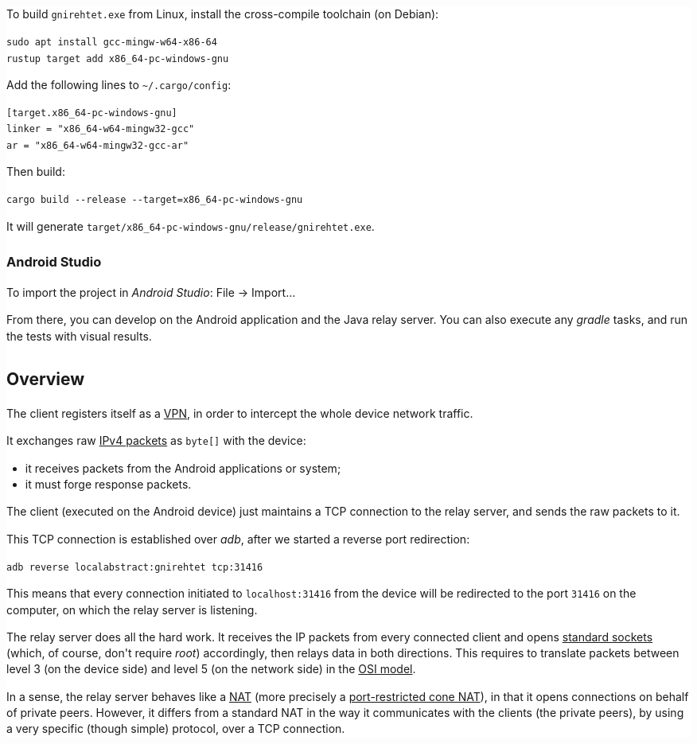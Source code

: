 To build `gnirehtet.exe` from Linux, install the cross-compile toolchain (on
Debian):

    sudo apt install gcc-mingw-w64-x86-64
    rustup target add x86_64-pc-windows-gnu

Add the following lines to `~/.cargo/config`:

    [target.x86_64-pc-windows-gnu]
    linker = "x86_64-w64-mingw32-gcc"
    ar = "x86_64-w64-mingw32-gcc-ar"

Then build:

    cargo build --release --target=x86_64-pc-windows-gnu

It will generate `target/x86_64-pc-windows-gnu/release/gnirehtet.exe`.


### Android Studio

To import the project in _Android Studio_: File → Import…

From there, you can develop on the Android application and the Java relay
server. You can also execute any _gradle_ tasks, and run the tests with visual
results.


## Overview

The client registers itself as a [VPN], in order to intercept the whole device
network traffic.

It exchanges raw [IPv4 packets] as `byte[]` with the device:
 - it receives packets from the Android applications or system;
 - it must forge response packets.

The client (executed on the Android device) just maintains a TCP connection to
the relay server, and sends the raw packets to it.

This TCP connection is established over _adb_, after we started a reverse
port redirection:

    adb reverse localabstract:gnirehtet tcp:31416

This means that every connection initiated to `localhost:31416` from the device
will be redirected to the port `31416` on the computer, on which the relay
server is listening.

The relay server does all the hard work. It receives the IP packets from every
connected client and opens [standard sockets][berkeley] (which, of course, don't
require _root_) accordingly, then relays data in both directions. This requires
to translate packets between level 3 (on the device side) and level 5 (on the
network side) in the [OSI model].

In a sense, the relay server behaves like a [NAT] (more precisely a
[port-restricted cone NAT][portNAT]), in that it opens connections on behalf of
private peers. However, it differs from a standard NAT in the way it
communicates with the clients (the private peers), by using a very specific
(though simple) protocol, over a TCP connection.


[Android SDK]: https://developer.android.com/studio/index.html
[Rust]: https://www.rust-lang.org/
[gradle wrapper]: https://docs.gradle.org/current/userguide/gradle_wrapper.html
[VPN]: https://developer.android.com/reference/android/net/VpnService.html
[IPv4 packets]: https://en.wikipedia.org/wiki/IPv4#Packet_structure
[OSI model]: https://en.wikipedia.org/wiki/OSI_model
[berkeley]: https://en.wikipedia.org/wiki/Berkeley_sockets
[NAT]: https://en.wikipedia.org/wiki/Network_address_translation
[portNAT]: https://en.wikipedia.org/wiki/Network_address_translation#Methods_of_translation
[`VpnService`]: https://developer.android.com/reference/android/net/VpnService.html
[`GnirehtetService`]: app/src/main/java/com/genymobile/gnirehtet/GnirehtetService.java
[`GnirehtetActivity`]: app/src/main/java/com/genymobile/gnirehtet/GnirehtetActivity.java
[`VpnConfiguration`]: app/src/main/java/com/genymobile/gnirehtet/VpnConfiguration.java
[`startActivityForResult`]: https://developer.android.com/reference/android/app/Activity.html#startActivityForResult%28android.content.Intent,%20int%29
[`Activity`]: https://developer.android.com/reference/android/app/Activity.html
[`AuthorizationActivity`]: app/src/main/java/com/genymobile/gnirehtet/AuthorizationActivity.java
[`RelayTunnel`]: app/src/main/java/com/genymobile/gnirehtet/RelayTunnel.java
[`PersistentRelayTunnel`]: app/src/main/java/com/genymobile/gnirehtet/PersistentRelayTunnel.java
[`IPPacketOutputStream`]: app/src/main/java/com/genymobile/gnirehtet/IPPacketOutputStream.java
[asynchronous I/O]: https://en.wikipedia.org/wiki/Asynchronous_I/O
[Java NIO]: https://en.wikipedia.org/wiki/New_I/O_%28Java%29
[Rust mio]: https://docs.rs/mio/0.6.10/mio/
[nio/Selector]: https://docs.oracle.com/javase/8/docs/api/java/nio/channels/Selector.html
[nio/SelectableChannel]: https://docs.oracle.com/javase/8/docs/api/java/nio/channels/SelectableChannel.html
[java/Relay]: relay-java/src/main/java/com/genymobile/gnirehtet/relay/Relay.java
[java/SelectionHandler]: relay-java/src/main/java/com/genymobile/gnirehtet/relay/SelectionHandler.java
[nio/attachment]: https://docs.oracle.com/javase/8/docs/api/java/nio/channels/SelectionKey.html#attachment--
[java/Client]: relay-java/src/main/java/com/genymobile/gnirehtet/relay/Client.java
[mio/Poll]: https://docs.rs/mio/0.6.10/mio/struct.Poll.html
[mio/Token]: https://docs.rs/mio/0.6.10/mio/struct.Token.html
[mio/TcpListener]: https://docs.rs/mio/0.6.10/mio/net/struct.TcpListener.html
[mio/TcpStream]: https://docs.rs/mio/0.6.10/mio/net/struct.TcpStream.html
[mio/UdpSocket]: https://docs.rs/mio/0.6.10/mio/net/struct.UdpSocket.html
[rust/selector]: relay-rust/src/relay/selector.rs
[rust/relay]: relay-rust/src/relay/relay.rs
[rust/client]: relay-rust/src/relay/client.rs
[java/IPv4Packet]: relay-java/src/main/java/com/genymobile/gnirehtet/relay/IPv4Packet.java
[rust/ipv4-packet]: relay-rust/src/relay/ipv4\_packet.rs
[java/IPv4Header]: relay-java/src/main/java/com/genymobile/gnirehtet/relay/IPv4Header.java
[java/TCPHeader]: relay-java/src/main/java/com/genymobile/gnirehtet/relay/TCPHeader.java
[java/UDPHeader]: relay-java/src/main/java/com/genymobile/gnirehtet/relay/UDPHeader.java
[rust/ipv4-header]: relay-rust/src/relay/ipv4\_header.rs
[rust/tcp-header]: relay-rust/src/relay/tcp\_header.rs
[rust/udp-header]: relay-rust/src/relay/udp\_header.rs
[rust/transport-header]: relay-rust/src/relay/transport\_header.rs
[rust-enums]: https://doc.rust-lang.org/book/first-edition/enums.html
[java/Router]: relay-java/src/main/java/com/genymobile/gnirehtet/relay/Router.java
[java/ConnectionId]: relay-java/src/main/java/com/genymobile/gnirehtet/relay/ConnectionId.java
[rust/Router]: relay-rust/src/relay/router.rs
[rust/connection]: relay-rust/src/relay/connection.rs
[java/Connection]: relay-java/src/main/java/com/genymobile/gnirehtet/relay/Connection.java
[java/TCPConnection]: relay-java/src/main/java/com/genymobile/gnirehtet/relay/TCPConnection.java
[java/UDPConnection]: relay-java/src/main/java/com/genymobile/gnirehtet/relay/UDPConnection.java
[rust/connection]: relay-rust/src/relay/connection.rs
[rust/tcp-connection]: relay-rust/src/relay/tcp\_connection.rs
[rust/udp-connection]: relay-rust/src/relay/udp\_connection.rs
[RFC 793]: https://tools.ietf.org/html/rfc793
[java/Packetizer]: relay-java/src/main/java/com/genymobile/gnirehtet/relay/Packetizer.java
[rust/packetizer]: relay-rust/src/relay/packetizer.rs
[flow control]: https://en.wikipedia.org/wiki/Transmission_Control_Protocol#Flow_control
[contraposition]: https://en.wikipedia.org/wiki/Contraposition
[nio/interestOps]: https://developer.android.com/reference/java/nio/channels/SelectionKey.html#interestOps%28int%29
[mio/reregister]: https://docs.rs/mio/0.6.10/mio/struct.Poll.html#method.reregister
[java/PacketSource]: relay-java/src/main/java/com/genymobile/gnirehtet/relay/PacketSource.java
[rust/packet-source]: relay-rust/src/relay/packet\_source.rs